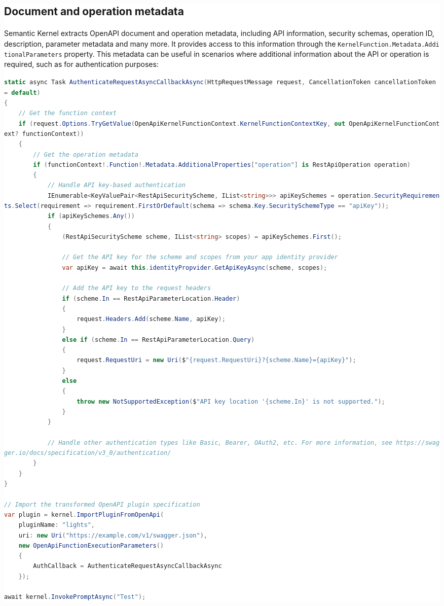 ## Document and operation metadata

Semantic Kernel extracts OpenAPI document and operation metadata, including API information, security schemas, operation ID, description, parameter metadata and many more.
It provides access to this information through the `KernelFunction.Metadata.AdditionalParameters` property. This metadata can be useful in scenarios where additional
information about the API or operation is required, such as for authentication purposes:

```csharp
static async Task AuthenticateRequestAsyncCallbackAsync(HttpRequestMessage request, CancellationToken cancellationToken = default)
{
    // Get the function context
    if (request.Options.TryGetValue(OpenApiKernelFunctionContext.KernelFunctionContextKey, out OpenApiKernelFunctionContext? functionContext))
    {
        // Get the operation metadata
        if (functionContext!.Function!.Metadata.AdditionalProperties["operation"] is RestApiOperation operation)
        {
            // Handle API key-based authentication
            IEnumerable<KeyValuePair<RestApiSecurityScheme, IList<string>>> apiKeySchemes = operation.SecurityRequirements.Select(requirement => requirement.FirstOrDefault(schema => schema.Key.SecuritySchemeType == "apiKey"));
            if (apiKeySchemes.Any())
            {
                (RestApiSecurityScheme scheme, IList<string> scopes) = apiKeySchemes.First();

                // Get the API key for the scheme and scopes from your app identity provider
                var apiKey = await this.identityPropvider.GetApiKeyAsync(scheme, scopes);

                // Add the API key to the request headers
                if (scheme.In == RestApiParameterLocation.Header)
                {
                    request.Headers.Add(scheme.Name, apiKey);
                }
                else if (scheme.In == RestApiParameterLocation.Query)
                {
                    request.RequestUri = new Uri($"{request.RequestUri}?{scheme.Name}={apiKey}");
                }
                else
                {
                    throw new NotSupportedException($"API key location '{scheme.In}' is not supported.");
                }
            }

            // Handle other authentication types like Basic, Bearer, OAuth2, etc. For more information, see https://swagger.io/docs/specification/v3_0/authentication/
        }
    }
}

// Import the transformed OpenAPI plugin specification
var plugin = kernel.ImportPluginFromOpenApi(
    pluginName: "lights",
    uri: new Uri("https://example.com/v1/swagger.json"),
    new OpenApiFunctionExecutionParameters()
    {
        AuthCallback = AuthenticateRequestAsyncCallbackAsync
    });

await kernel.InvokePromptAsync("Test");
```
